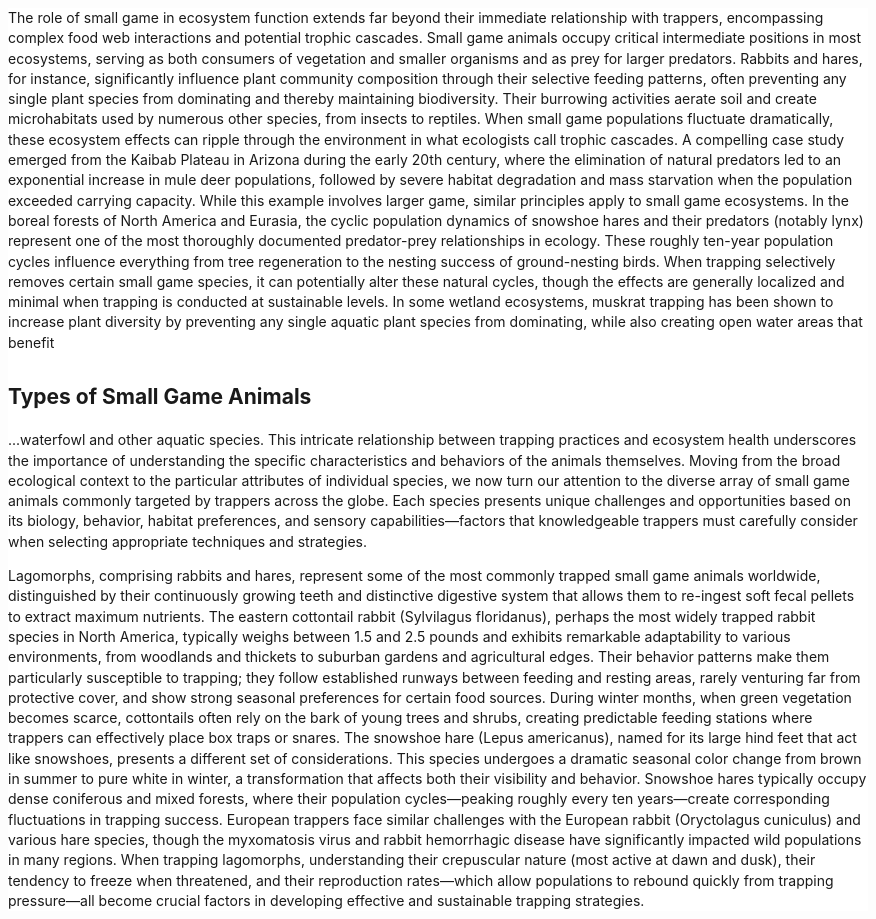 The role of small game in ecosystem function extends far beyond their immediate relationship with trappers, encompassing complex food web interactions and potential trophic cascades. Small game animals occupy critical intermediate positions in most ecosystems, serving as both consumers of vegetation and smaller organisms and as prey for larger predators. Rabbits and hares, for instance, significantly influence plant community composition through their selective feeding patterns, often preventing any single plant species from dominating and thereby maintaining biodiversity. Their burrowing activities aerate soil and create microhabitats used by numerous other species, from insects to reptiles. When small game populations fluctuate dramatically, these ecosystem effects can ripple through the environment in what ecologists call trophic cascades. A compelling case study emerged from the Kaibab Plateau in Arizona during the early 20th century, where the elimination of natural predators led to an exponential increase in mule deer populations, followed by severe habitat degradation and mass starvation when the population exceeded carrying capacity. While this example involves larger game, similar principles apply to small game ecosystems. In the boreal forests of North America and Eurasia, the cyclic population dynamics of snowshoe hares and their predators (notably lynx) represent one of the most thoroughly documented predator-prey relationships in ecology. These roughly ten-year population cycles influence everything from tree regeneration to the nesting success of ground-nesting birds. When trapping selectively removes certain small game species, it can potentially alter these natural cycles, though the effects are generally localized and minimal when trapping is conducted at sustainable levels. In some wetland ecosystems, muskrat trapping has been shown to increase plant diversity by preventing any single aquatic plant species from dominating, while also creating open water areas that benefit

## Types of Small Game Animals

...waterfowl and other aquatic species. This intricate relationship between trapping practices and ecosystem health underscores the importance of understanding the specific characteristics and behaviors of the animals themselves. Moving from the broad ecological context to the particular attributes of individual species, we now turn our attention to the diverse array of small game animals commonly targeted by trappers across the globe. Each species presents unique challenges and opportunities based on its biology, behavior, habitat preferences, and sensory capabilities—factors that knowledgeable trappers must carefully consider when selecting appropriate techniques and strategies.

Lagomorphs, comprising rabbits and hares, represent some of the most commonly trapped small game animals worldwide, distinguished by their continuously growing teeth and distinctive digestive system that allows them to re-ingest soft fecal pellets to extract maximum nutrients. The eastern cottontail rabbit (Sylvilagus floridanus), perhaps the most widely trapped rabbit species in North America, typically weighs between 1.5 and 2.5 pounds and exhibits remarkable adaptability to various environments, from woodlands and thickets to suburban gardens and agricultural edges. Their behavior patterns make them particularly susceptible to trapping; they follow established runways between feeding and resting areas, rarely venturing far from protective cover, and show strong seasonal preferences for certain food sources. During winter months, when green vegetation becomes scarce, cottontails often rely on the bark of young trees and shrubs, creating predictable feeding stations where trappers can effectively place box traps or snares. The snowshoe hare (Lepus americanus), named for its large hind feet that act like snowshoes, presents a different set of considerations. This species undergoes a dramatic seasonal color change from brown in summer to pure white in winter, a transformation that affects both their visibility and behavior. Snowshoe hares typically occupy dense coniferous and mixed forests, where their population cycles—peaking roughly every ten years—create corresponding fluctuations in trapping success. European trappers face similar challenges with the European rabbit (Oryctolagus cuniculus) and various hare species, though the myxomatosis virus and rabbit hemorrhagic disease have significantly impacted wild populations in many regions. When trapping lagomorphs, understanding their crepuscular nature (most active at dawn and dusk), their tendency to freeze when threatened, and their reproduction rates—which allow populations to rebound quickly from trapping pressure—all become crucial factors in developing effective and sustainable trapping strategies.
